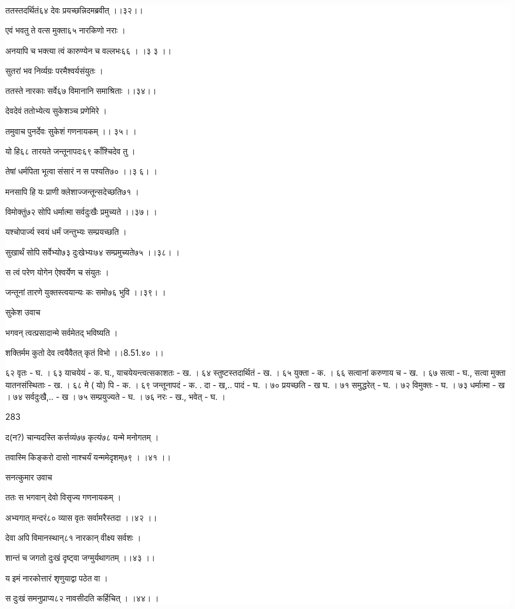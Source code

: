 ततस्तदर्थितं६४ देवः प्रयच्छन्निदमब्रवीत् ।।३२।।  
    
एवं भवतु ते वत्स मुक्ता६५ नारकिणो नराः ।  
    
अनयापि च भक्त्या त्वं कारुण्येन च वल्लभः६६ । ।३ ३ ।।  
    
सुतरां भव निर्व्यग्रः परमैश्वर्यसंयुतः ।  
    
ततस्ते नारकाः सर्वे६७ विमानानि समाश्रिताः ।।३४।।  
    
देवदेवं ततोभ्येत्य सुकेशञ्च प्रणेमिरे ।  
    
तमुवाच पुनर्देवः सुकेशं गणनायकम् ।। ३५। ।  
    
यो हि६८ तारयते जन्तूनापदः६९ काँश्चिदेव तु ।  
    
तेषां धर्मपिता भूत्वा संसारं न स पश्यति७० ।।३ ६। ।  
    
मनसापि हि यः प्राणी क्लेशाज्जन्तून्सदेच्छति७१ ।  
    
विमोक्तुं७२ सोपि धर्मात्मा सर्वदुःखैः प्रमुच्यते ।।३७। ।  
    
यश्चोपार्ज्य स्वयं धर्मं जन्तुभ्यः सम्प्रयच्छति ।  
    
सुखार्थं सोपि सर्वेभ्यो७३ दुःखेभ्यः७४ सम्प्रमुच्यते७५ ।।३८। ।  
    
स त्वं परेण योगेन ऐश्वर्येण च संयुतः ।  
    
जन्तूनां तारणे युक्तस्त्वयान्यः कः समो७६ भुवि ।।३९। ।  
    
सुकेश उवाच  
    
भगवन् त्वत्प्रसादान्मे सर्वमेतद् भविष्यति ।  
    
शक्तिर्मम कुतो देव त्वयैवैतत् कृतं विभो ।।8.51.४० ।।  
    
      
    
६२ वृतः - घ. । ६३ याचयेयं - क. घ., याचयेयन्त्वत्सकाशतः - ख. । ६४ स्तुष्टस्तदार्थितं - ख. । ६५ युक्ता - क. । ६६ सत्वानां करुणाय च - ख. । ६७ सत्वा - घ., सत्वा मुक्ता यातनसंस्थिताः - ख. । ६८ मे ( यो) पि - क. । ६९ जन्तूनापदं - क. . दा - ख,.. पादं - घ. । ७० प्रयच्छति - ख घ. । ७१ समुद्धरेत् - घ. । ७२ विमुक्तः - घ. । ७३ धर्मात्मा - ख । ७४ सर्वदुःखै,.. - ख । ७५ सम्प्रयुज्यते - घ. । ७६ नरः - ख., भवेत् - घ. ।  
    
      
    
283  
    
द(न?) चान्यदस्ति कर्त्तव्यं७७ कृत्यं७८ यन्मे मनोगतम् ।  
    
तवास्मि किङ्करो दासो नाश्चर्यं यन्ममेदृशम्७९ । ।४१ ।।  
    
सनत्कुमार उवाच  
    
ततः स भगवान् देवो विसृज्य गणनायकम् ।  
    
अभ्यगात् मन्दरं८० व्यास वृतः सर्वामरैस्तदा ।।४२ ।।  
    
देवा अपि विमानस्थान्८१ नारकान् वीक्ष्य सर्वशः ।  
    
शान्तं च जगतो दुःखं दृष्ट्वा जग्मुर्यथागतम् ।।४३ ।।  
    
य इमं नारकोत्तारं शृणुयाद्वा पठेत वा ।  
    
स दुःखं समनुप्राप्य८२ नावसीदति कर्हिचित् । ।४४। ।  
    